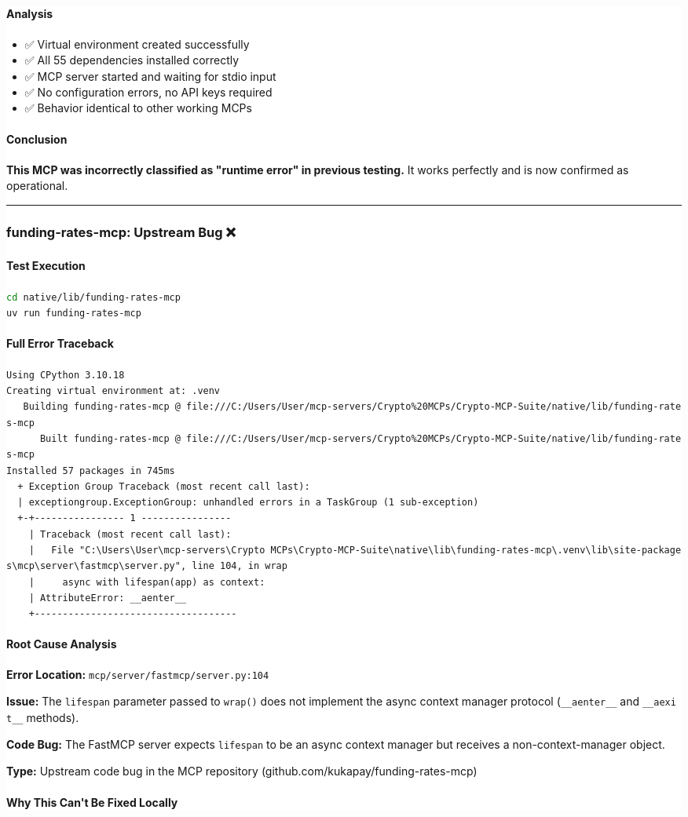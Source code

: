 #### Analysis
- ✅ Virtual environment created successfully
- ✅ All 55 dependencies installed correctly
- ✅ MCP server started and waiting for stdio input
- ✅ No configuration errors, no API keys required
- ✅ Behavior identical to other working MCPs

#### Conclusion
**This MCP was incorrectly classified as "runtime error" in previous testing.** It works perfectly and is now confirmed as operational.

---

### funding-rates-mcp: Upstream Bug ❌

#### Test Execution
```bash
cd native/lib/funding-rates-mcp
uv run funding-rates-mcp
```

#### Full Error Traceback
```
Using CPython 3.10.18
Creating virtual environment at: .venv
   Building funding-rates-mcp @ file:///C:/Users/User/mcp-servers/Crypto%20MCPs/Crypto-MCP-Suite/native/lib/funding-rates-mcp
      Built funding-rates-mcp @ file:///C:/Users/User/mcp-servers/Crypto%20MCPs/Crypto-MCP-Suite/native/lib/funding-rates-mcp
Installed 57 packages in 745ms
  + Exception Group Traceback (most recent call last):
  | exceptiongroup.ExceptionGroup: unhandled errors in a TaskGroup (1 sub-exception)
  +-+---------------- 1 ----------------
    | Traceback (most recent call last):
    |   File "C:\Users\User\mcp-servers\Crypto MCPs\Crypto-MCP-Suite\native\lib\funding-rates-mcp\.venv\lib\site-packages\mcp\server\fastmcp\server.py", line 104, in wrap
    |     async with lifespan(app) as context:
    | AttributeError: __aenter__
    +------------------------------------
```

#### Root Cause Analysis

**Error Location:** `mcp/server/fastmcp/server.py:104`

**Issue:** The `lifespan` parameter passed to `wrap()` does not implement the async context manager protocol (`__aenter__` and `__aexit__` methods).

**Code Bug:** The FastMCP server expects `lifespan` to be an async context manager but receives a non-context-manager object.

**Type:** Upstream code bug in the MCP repository (github.com/kukapay/funding-rates-mcp)

#### Why This Can't Be Fixed Locally

